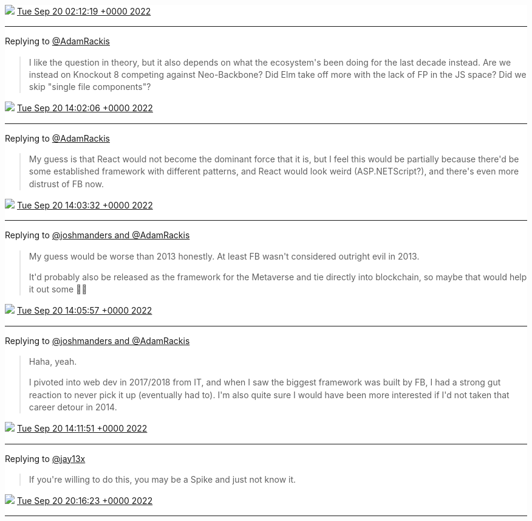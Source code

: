 <img src="/media/tweet.ico" width="12" /> [Tue Sep 20 02:12:19 +0000 2022](https://twitter.com/lindsaykwardell/status/1572045963182899201)

----

Replying to [@AdamRackis](https://twitter.com/AdamRackis/status/1572037318395195392)

> I like the question in theory, but it also depends on what the ecosystem's been doing for the last decade instead. Are we instead on Knockout 8 competing against Neo-Backbone? Did Elm take off more with the lack of FP in the JS space? Did we skip "single file components"?

<img src="/media/tweet.ico" width="12" /> [Tue Sep 20 14:02:06 +0000 2022](https://twitter.com/lindsaykwardell/status/1572224587408240641)

----

Replying to [@AdamRackis](https://twitter.com/lindsaykwardell/status/1572224587408240641)

> My guess is that React would not become the dominant force that it is, but I feel this would be partially because there'd be some established framework with different patterns, and React would look weird (ASP.NETScript?), and there's even more distrust of FB now.

<img src="/media/tweet.ico" width="12" /> [Tue Sep 20 14:03:32 +0000 2022](https://twitter.com/lindsaykwardell/status/1572224947149475847)

----

Replying to [@joshmanders and @AdamRackis](https://twitter.com/joshmanders/status/1572225168147193863)

> My guess would be worse than 2013 honestly. At least FB wasn't considered outright evil in 2013.
> 
> It'd probably also be released as the framework for the Metaverse and tie directly into blockchain, so maybe that would help it out some 🤷‍♀️

<img src="/media/tweet.ico" width="12" /> [Tue Sep 20 14:05:57 +0000 2022](https://twitter.com/lindsaykwardell/status/1572225556992913409)

----

Replying to [@joshmanders and @AdamRackis](https://twitter.com/joshmanders/status/1572226335044509696)

> Haha, yeah.
> 
> I pivoted into web dev in 2017/2018 from IT, and when I saw the biggest framework was built by FB, I had a strong gut reaction to never pick it up (eventually had to). I'm also quite sure I would have been more interested if I'd not taken that career detour in 2014.

<img src="/media/tweet.ico" width="12" /> [Tue Sep 20 14:11:51 +0000 2022](https://twitter.com/lindsaykwardell/status/1572227038337200129)

----

Replying to [@jay13x](https://twitter.com/jay13x/status/1572303292788604931)

> If you're willing to do this, you may be a Spike and just not know it.

<img src="/media/tweet.ico" width="12" /> [Tue Sep 20 20:16:23 +0000 2022](https://twitter.com/lindsaykwardell/status/1572318777144143872)

----
